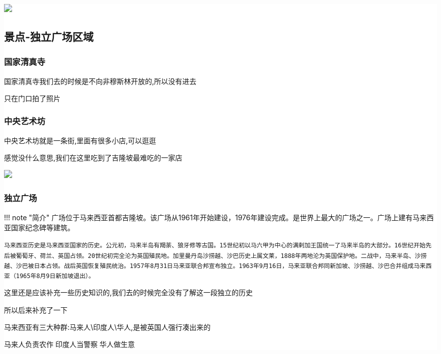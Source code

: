 ![](https://philfan-pic.oss-cn-beijing.aliyuncs.com/web_pic/Interest__Travel__assets__C-J-MY-KL.assets__20250125012911734.webp)
## 景点-独立广场区域
### 国家清真寺
<iframe src="https://www.google.com/maps/embed?pb=!1m18!1m12!1m3!1d254963.11642012422!2d101.40688698671875!3d3.1477515999999945!2m3!1f0!2f0!3f0!3m2!1i1024!2i768!4f13.1!3m3!1m2!1s0x31cc49cf64217f25%3A0xafe31372d22026fb!2z5Zu95a625riF55yf5a-6!5e0!3m2!1szh-CN!2s!4v1737687142793!5m2!1szh-CN!2s" width="600" height="450" style="border:0;" allowfullscreen="" loading="lazy" referrerpolicy="no-referrer-when-downgrade"></iframe>

国家清真寺我们去的时候是不向非穆斯林开放的,所以没有进去

只在门口拍了照片

### 中央艺术坊

<iframe src="https://www.google.com/maps/embed?pb=!1m18!1m12!1m3!1d254963.11642012422!2d101.40688698671875!3d3.1477515999999945!2m3!1f0!2f0!3f0!3m2!1i1024!2i768!4f13.1!3m3!1m2!1s0x31cc49d1d9ea1257%3A0xfcb30d4a9ca26002!2z5Lit5aSu6Im65pyv5Z2K!5e0!3m2!1szh-CN!2s!4v1737687159871!5m2!1szh-CN!2s" width="600" height="450" style="border:0;" allowfullscreen="" loading="lazy" referrerpolicy="no-referrer-when-downgrade"></iframe>

中央艺术坊就是一条街,里面有很多小店,可以逛逛

感觉没什么意思,我们在这里吃到了吉隆坡最难吃的一家店 

![](https://philfan-pic.oss-cn-beijing.aliyuncs.com/web_pic/Interest__Travel__assets__C-J-MY-KL.assets__20250125011531822.webp)

### 独立广场

<iframe src="https://www.google.com/maps/embed?pb=!1m18!1m12!1m3!1d254963.11642012422!2d101.40688698671875!3d3.1477515999999945!2m3!1f0!2f0!3f0!3m2!1i1024!2i768!4f13.1!3m3!1m2!1s0x31cc49cd98881539%3A0x340bf906bc763359!2z54us56uL5bm_5Zy6!5e0!3m2!1szh-CN!2s!4v1737687238548!5m2!1szh-CN!2s" width="600" height="450" style="border:0;" allowfullscreen="" loading="lazy" referrerpolicy="no-referrer-when-downgrade"></iframe>

!!! note "简介"
    广场位于马来西亚首都吉隆坡。该广场从1961年开始建设，1976年建设完成。是世界上最大的广场之一。广场上建有马来西亚国家纪念碑等建筑。

    马来西亚历史是马来西亚国家的历史。公元初，马来半岛有羯荼、狼牙修等古国。15世纪初以马六甲为中心的满剌加王国统一了马来半岛的大部分。16世纪开始先后被葡萄牙、荷兰、英国占领。20世纪初完全沦为英国殖民地。加里曼丹岛沙捞越、沙巴历史上属文莱，1888年两地沦为英国保护地。二战中，马来半岛、沙捞越、沙巴被日本占领。战后英国恢复殖民统治。1957年8月31日马来亚联合邦宣布独立。1963年9月16日，马来亚联合邦同新加坡、沙捞越、沙巴合并组成马来西亚（1965年8月9日新加坡退出）。

这里还是应该补充一些历史知识的,我们去的时候完全没有了解这一段独立的历史

所以后来补充了一下

<iframe src="//player.bilibili.com/player.html?isOutside=true&aid=984959579&bvid=BV1xt4y1E7VC&cid=819016640&p=1&autoplay=0" scrolling="no" border="0" frameborder="no" framespacing="0" allowfullscreen="true" width="600" height="450"></iframe>

马来西亚有三大种群:马来人\印度人\华人,是被英国人强行凑出来的

马来人负责农作 印度人当警察 华人做生意
